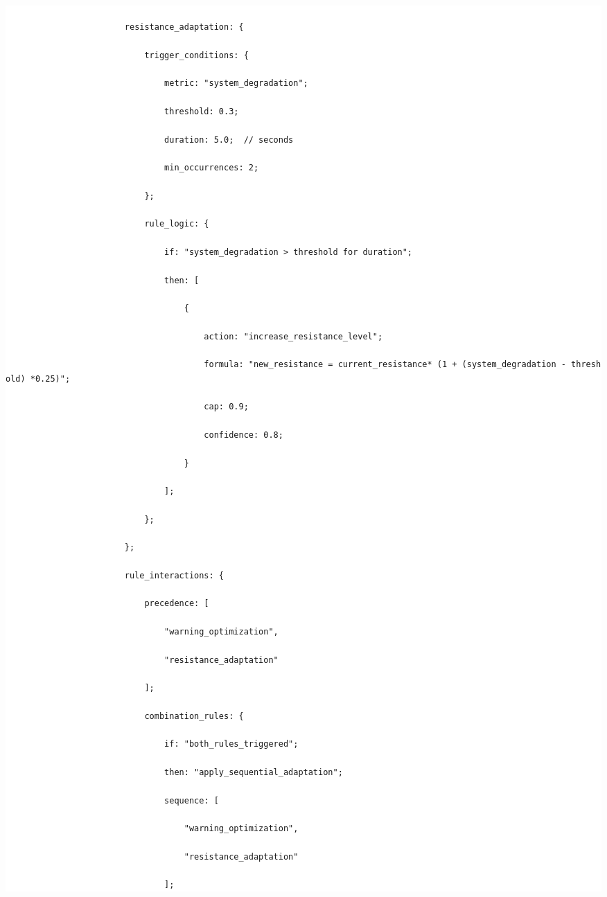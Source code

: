 ```text

                        resistance_adaptation: {

                            trigger_conditions: {

                                metric: "system_degradation";

                                threshold: 0.3;

                                duration: 5.0;  // seconds

                                min_occurrences: 2;

                            };

                            rule_logic: {

                                if: "system_degradation > threshold for duration";

                                then: [

                                    {

                                        action: "increase_resistance_level";

                                        formula: "new_resistance = current_resistance* (1 + (system_degradation - threshold) *0.25)";

                                        cap: 0.9;

                                        confidence: 0.8;

                                    }

                                ];

                            };

                        };

                        rule_interactions: {

                            precedence: [

                                "warning_optimization",

                                "resistance_adaptation"

                            ];

                            combination_rules: {

                                if: "both_rules_triggered";

                                then: "apply_sequential_adaptation";

                                sequence: [

                                    "warning_optimization",

                                    "resistance_adaptation"

                                ];
```